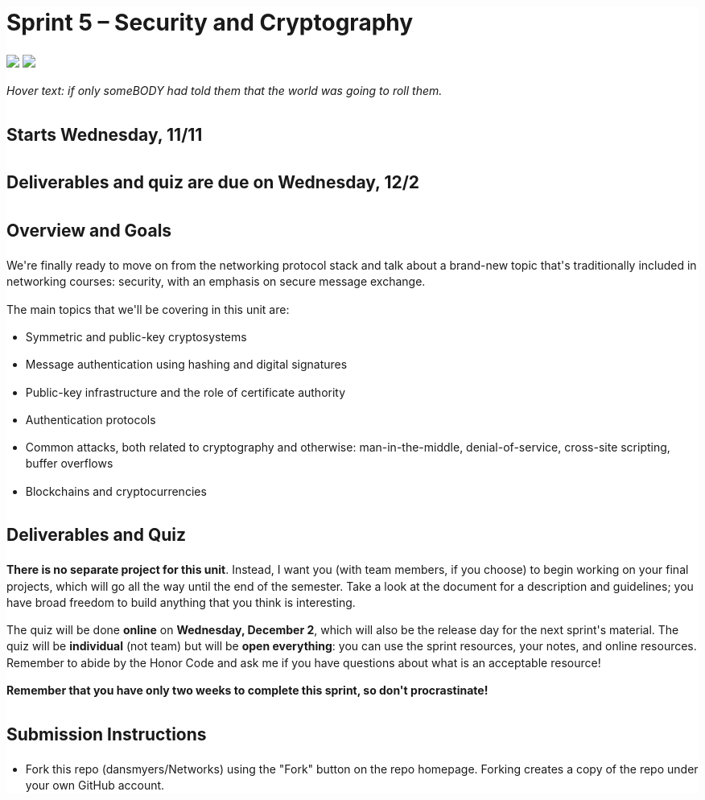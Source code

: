 # Sprint 5 &ndash; Security and Cryptography

<img src="https://imgs.xkcd.com/comics/security.png" width="45%" />

<img src="https://imgs.xkcd.com/comics/how_hacking_works_2x.png" width="45%" />

*Hover text: if only someBODY had told them that the world was going to roll them.*

## Starts Wednesday, 11/11
## Deliverables and quiz are due on Wednesday, 12/2

## Overview and Goals

We're finally ready to move on from the networking protocol stack and talk about a brand-new topic that's traditionally included in networking courses: security, with an
emphasis on secure message exchange.

The main topics that we'll be covering in this unit are:

- Symmetric and public-key cryptosystems

- Message authentication using hashing and digital signatures

- Public-key infrastructure and the role of certificate authority

- Authentication protocols

- Common attacks, both related to cryptography and otherwise: man-in-the-middle, denial-of-service, cross-site scripting, buffer overflows

- Blockchains and cryptocurrencies


## Deliverables and Quiz

**There is no separate project for this unit**. Instead, I want you (with team members, if you choose) to begin working on your final projects, which will go all the way
until the end of the semester. Take a look at the document for a description and guidelines; you have broad freedom to build anything that you think is interesting.

The quiz will be done **online** on **Wednesday, December 2**, which will also be the release day for the next sprint's material. The quiz will be 
**individual** (not team) but will be **open everything**: you can use the sprint resources, your notes, and online resources. Remember to abide by the Honor Code 
and ask me if you have questions about what is an acceptable resource!

**Remember that you have only two weeks to complete this sprint, so don't procrastinate!**

## Submission Instructions

- Fork this repo (dansmyers/Networks) using the "Fork" button on the repo homepage. Forking creates a copy of the repo under your own GitHub account.
